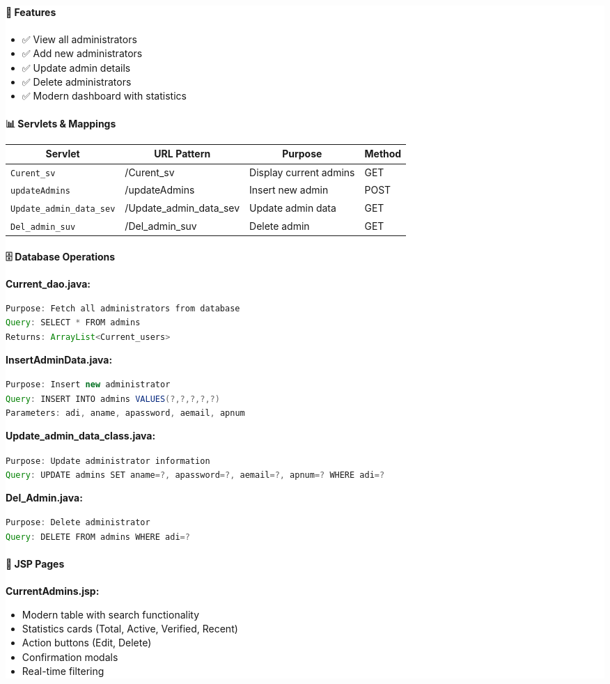 #### 🎯 Features
- ✅ View all administrators
- ✅ Add new administrators
- ✅ Update admin details
- ✅ Delete administrators
- ✅ Modern dashboard with statistics

#### 📊 Servlets & Mappings

| Servlet | URL Pattern | Purpose | Method |
|---------|-------------|---------|--------|
| `Curent_sv` | /Curent_sv | Display current admins | GET |
| `updateAdmins` | /updateAdmins | Insert new admin | POST |
| `Update_admin_data_sev` | /Update_admin_data_sev | Update admin data | GET |
| `Del_admin_suv` | /Del_admin_suv | Delete admin | GET |

#### 🗄️ Database Operations

**Current_dao.java:**
```java
Purpose: Fetch all administrators from database
Query: SELECT * FROM admins
Returns: ArrayList<Current_users>
```

**InsertAdminData.java:**
```java
Purpose: Insert new administrator
Query: INSERT INTO admins VALUES(?,?,?,?,?)
Parameters: adi, aname, apassword, aemail, apnum
```

**Update_admin_data_class.java:**
```java
Purpose: Update administrator information
Query: UPDATE admins SET aname=?, apassword=?, aemail=?, apnum=? WHERE adi=?
```

**Del_Admin.java:**
```java
Purpose: Delete administrator
Query: DELETE FROM admins WHERE adi=?
```

#### 🎨 JSP Pages

**CurrentAdmins.jsp:**
- Modern table with search functionality
- Statistics cards (Total, Active, Verified, Recent)
- Action buttons (Edit, Delete)
- Confirmation modals
- Real-time filtering
